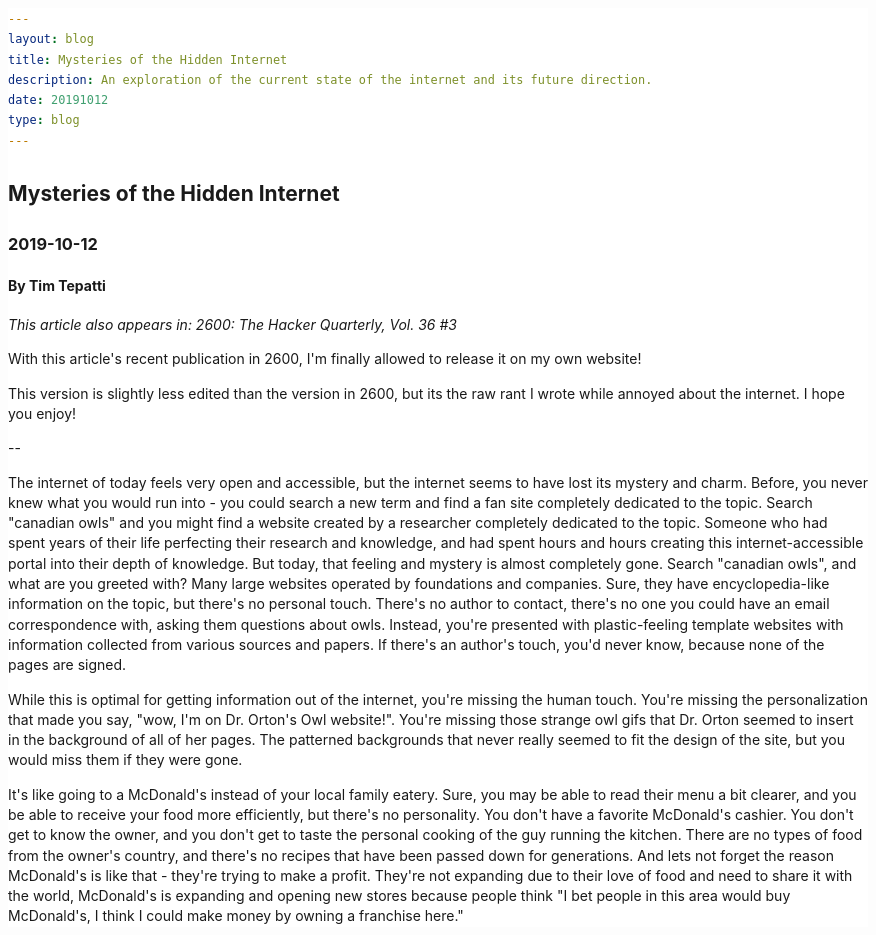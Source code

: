 ```yaml
---
layout: blog
title: Mysteries of the Hidden Internet
description: An exploration of the current state of the internet and its future direction.
date: 20191012
type: blog
---
```


## Mysteries of the Hidden Internet
### 2019-10-12
#### By Tim Tepatti

*This article also appears in: 2600: The Hacker Quarterly, Vol. 36 #3*

With this article's recent publication in 2600, I'm finally allowed to release it on my own website!

This version is slightly less edited than the version in 2600, but its the raw rant I wrote while annoyed about the internet. I hope you enjoy!

--

The internet of today feels very open and accessible, but the internet seems to have lost its mystery and charm. Before, you never knew what you would run into - you could search a new term and find a fan site completely dedicated to the topic. Search "canadian owls" and you might find a website created by a researcher completely dedicated to the topic. Someone who had spent years of their life perfecting their research and knowledge, and had spent hours and hours creating this internet-accessible portal into their depth of knowledge. But today, that feeling and mystery is almost completely gone. Search "canadian owls", and what are you greeted with? Many large websites operated by foundations and companies. Sure, they have encyclopedia-like information on the topic, but there's no personal touch. There's no author to contact, there's no one you could have an email correspondence with, asking them questions about owls. Instead, you're presented with plastic-feeling template websites with information collected from various sources and papers. If there's an author's touch, you'd never know, because none of the pages are signed.

While this is optimal for getting information out of the internet, you're missing the human touch. You're missing the personalization that made you say, "wow, I'm on Dr. Orton's Owl website!". You're missing those strange owl gifs that Dr. Orton seemed to insert in the background of all of her pages. The patterned backgrounds that never really seemed to fit the design of the site, but you would miss them if they were gone.

It's like going to a McDonald's instead of your local family eatery. Sure, you may be able to read their menu a bit clearer, and you be able to receive your food more efficiently, but there's no personality. You don't have a favorite McDonald's cashier. You don't get to know the owner, and you don't get to taste the personal cooking of the guy running the kitchen. There are no types of food from the owner's country, and there's no recipes that have been passed down for generations. And lets not forget the reason McDonald's is like that - they're trying to make a profit. They're not expanding due to their love of food and need to share it with the world, McDonald's is expanding and opening new stores because people think "I bet people in this area would buy McDonald's, I think I could make money by owning a franchise here."
